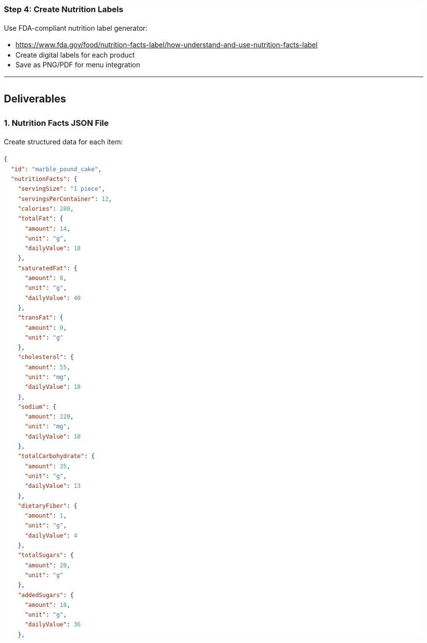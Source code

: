 ### Step 4: Create Nutrition Labels
Use FDA-compliant nutrition label generator:
- https://www.fda.gov/food/nutrition-facts-label/how-understand-and-use-nutrition-facts-label
- Create digital labels for each product
- Save as PNG/PDF for menu integration

---

## Deliverables

### 1. **Nutrition Facts JSON File**
Create structured data for each item:

```json
{
  "id": "marble_pound_cake",
  "nutritionFacts": {
    "servingSize": "1 piece",
    "servingsPerContainer": 12,
    "calories": 280,
    "totalFat": {
      "amount": 14,
      "unit": "g",
      "dailyValue": 18
    },
    "saturatedFat": {
      "amount": 8,
      "unit": "g",
      "dailyValue": 40
    },
    "transFat": {
      "amount": 0,
      "unit": "g"
    },
    "cholesterol": {
      "amount": 55,
      "unit": "mg",
      "dailyValue": 18
    },
    "sodium": {
      "amount": 220,
      "unit": "mg",
      "dailyValue": 10
    },
    "totalCarbohydrate": {
      "amount": 35,
      "unit": "g",
      "dailyValue": 13
    },
    "dietaryFiber": {
      "amount": 1,
      "unit": "g",
      "dailyValue": 4
    },
    "totalSugars": {
      "amount": 20,
      "unit": "g"
    },
    "addedSugars": {
      "amount": 18,
      "unit": "g",
      "dailyValue": 36
    },
```